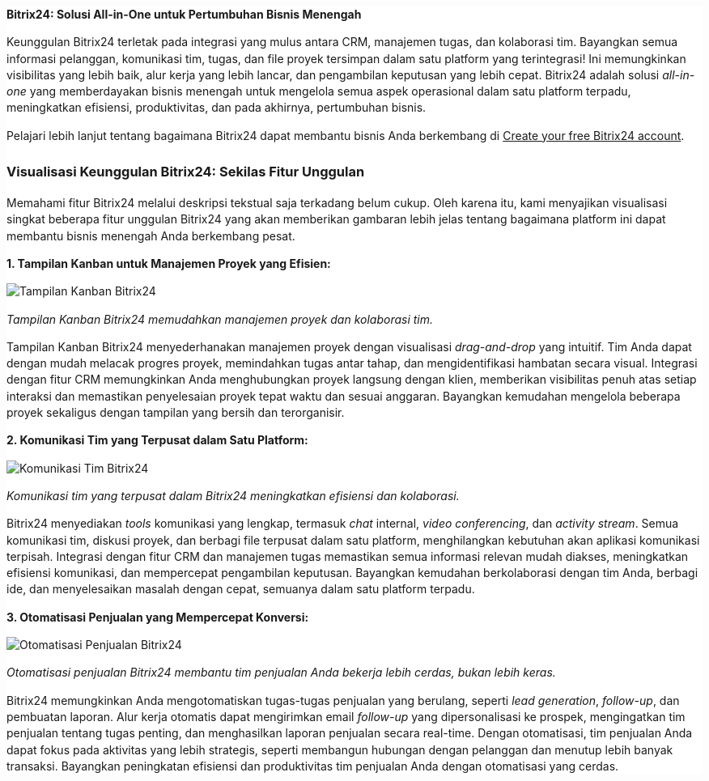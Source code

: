 **Bitrix24:  Solusi All-in-One untuk Pertumbuhan Bisnis Menengah**

Keunggulan Bitrix24 terletak pada integrasi yang mulus antara CRM, manajemen tugas, dan kolaborasi tim.  Bayangkan semua informasi pelanggan, komunikasi tim, tugas, dan file proyek tersimpan dalam satu platform yang terintegrasi!  Ini memungkinkan visibilitas yang lebih baik, alur kerja yang lebih lancar, dan pengambilan keputusan yang lebih cepat.  Bitrix24 adalah solusi *all-in-one* yang memberdayakan bisnis menengah untuk mengelola semua aspek operasional dalam satu platform terpadu, meningkatkan efisiensi, produktivitas, dan pada akhirnya, pertumbuhan bisnis.

Pelajari lebih lanjut tentang bagaimana Bitrix24 dapat membantu bisnis Anda berkembang di <a href="https://www.bitrix24.com/create.php?p=25482205&p1=4.MemilihCRMuntukBisnisMenengah%3APertimbanganPentingsaatMenskalakan" rel="noindex nofollow">Create your free Bitrix24 account</a>.

### Visualisasi Keunggulan Bitrix24:  Sekilas Fitur Unggulan

Memahami fitur Bitrix24 melalui deskripsi tekstual saja terkadang belum cukup.  Oleh karena itu, kami menyajikan visualisasi singkat beberapa fitur unggulan Bitrix24 yang akan memberikan gambaran lebih jelas tentang bagaimana platform ini dapat membantu bisnis menengah Anda berkembang pesat.

**1. Tampilan Kanban untuk Manajemen Proyek yang Efisien:**

![Tampilan Kanban Bitrix24](bitrix24-kanban.gif)

*Tampilan Kanban Bitrix24 memudahkan manajemen proyek dan kolaborasi tim.*

Tampilan Kanban Bitrix24 menyederhanakan manajemen proyek dengan visualisasi *drag-and-drop* yang intuitif.  Tim Anda dapat dengan mudah melacak progres proyek, memindahkan tugas antar tahap, dan mengidentifikasi hambatan secara visual.  Integrasi dengan fitur CRM memungkinkan Anda menghubungkan proyek langsung dengan klien, memberikan visibilitas penuh atas setiap interaksi dan memastikan penyelesaian proyek tepat waktu dan sesuai anggaran.  Bayangkan kemudahan mengelola beberapa proyek sekaligus dengan tampilan yang bersih dan terorganisir.

**2. Komunikasi Tim yang Terpusat dalam Satu Platform:**

![Komunikasi Tim Bitrix24](bitrix24-communication.png)

*Komunikasi tim yang terpusat dalam Bitrix24 meningkatkan efisiensi dan kolaborasi.*

Bitrix24 menyediakan *tools* komunikasi yang lengkap, termasuk *chat* internal, *video conferencing*, dan *activity stream*.  Semua komunikasi tim, diskusi proyek, dan berbagi file terpusat dalam satu platform, menghilangkan kebutuhan akan aplikasi komunikasi terpisah.  Integrasi dengan fitur CRM dan manajemen tugas memastikan semua informasi relevan mudah diakses, meningkatkan efisiensi komunikasi, dan mempercepat pengambilan keputusan.  Bayangkan kemudahan berkolaborasi dengan tim Anda, berbagi ide, dan menyelesaikan masalah dengan cepat, semuanya dalam satu platform terpadu.

**3.  Otomatisasi Penjualan yang Mempercepat Konversi:**

![Otomatisasi Penjualan Bitrix24](bitrix24-sales-automation.png)

*Otomatisasi penjualan Bitrix24 membantu tim penjualan Anda bekerja lebih cerdas, bukan lebih keras.*

Bitrix24 memungkinkan Anda mengotomatiskan tugas-tugas penjualan yang berulang, seperti *lead generation*, *follow-up*, dan pembuatan laporan.  Alur kerja otomatis dapat mengirimkan email *follow-up* yang dipersonalisasi ke prospek, mengingatkan tim penjualan tentang tugas penting, dan menghasilkan laporan penjualan secara real-time.  Dengan otomatisasi, tim penjualan Anda dapat fokus pada aktivitas yang lebih strategis, seperti membangun hubungan dengan pelanggan dan menutup lebih banyak transaksi.  Bayangkan peningkatan efisiensi dan produktivitas tim penjualan Anda dengan otomatisasi yang cerdas.
